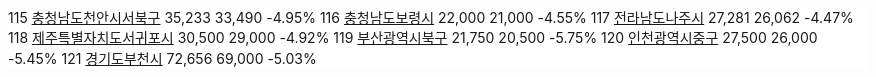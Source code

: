   <tr class="item">
    <td>115</td>
    <td><a href="/apt/충청남도천안시서북구">충청남도천안시서북구</a></td>
    <td>35,233</td>
    <td>33,490</td>
    <td>-4.95%</td>
  </tr>

  <tr class="item">
    <td>116</td>
    <td><a href="/apt/충청남도보령시">충청남도보령시</a></td>
    <td>22,000</td>
    <td>21,000</td>
    <td>-4.55%</td>
  </tr>

  <tr class="item">
    <td>117</td>
    <td><a href="/apt/전라남도나주시">전라남도나주시</a></td>
    <td>27,281</td>
    <td>26,062</td>
    <td>-4.47%</td>
  </tr>

  <tr class="item">
    <td>118</td>
    <td><a href="/apt/제주특별자치도서귀포시">제주특별자치도서귀포시</a></td>
    <td>30,500</td>
    <td>29,000</td>
    <td>-4.92%</td>
  </tr>

  <tr class="item">
    <td>119</td>
    <td><a href="/apt/부산광역시북구">부산광역시북구</a></td>
    <td>21,750</td>
    <td>20,500</td>
    <td>-5.75%</td>
  </tr>

  <tr class="item">
    <td>120</td>
    <td><a href="/apt/인천광역시중구">인천광역시중구</a></td>
    <td>27,500</td>
    <td>26,000</td>
    <td>-5.45%</td>
  </tr>

  <tr class="item">
    <td>121</td>
    <td><a href="/apt/경기도부천시">경기도부천시</a></td>
    <td>72,656</td>
    <td>69,000</td>
    <td>-5.03%</td>
  </tr>
